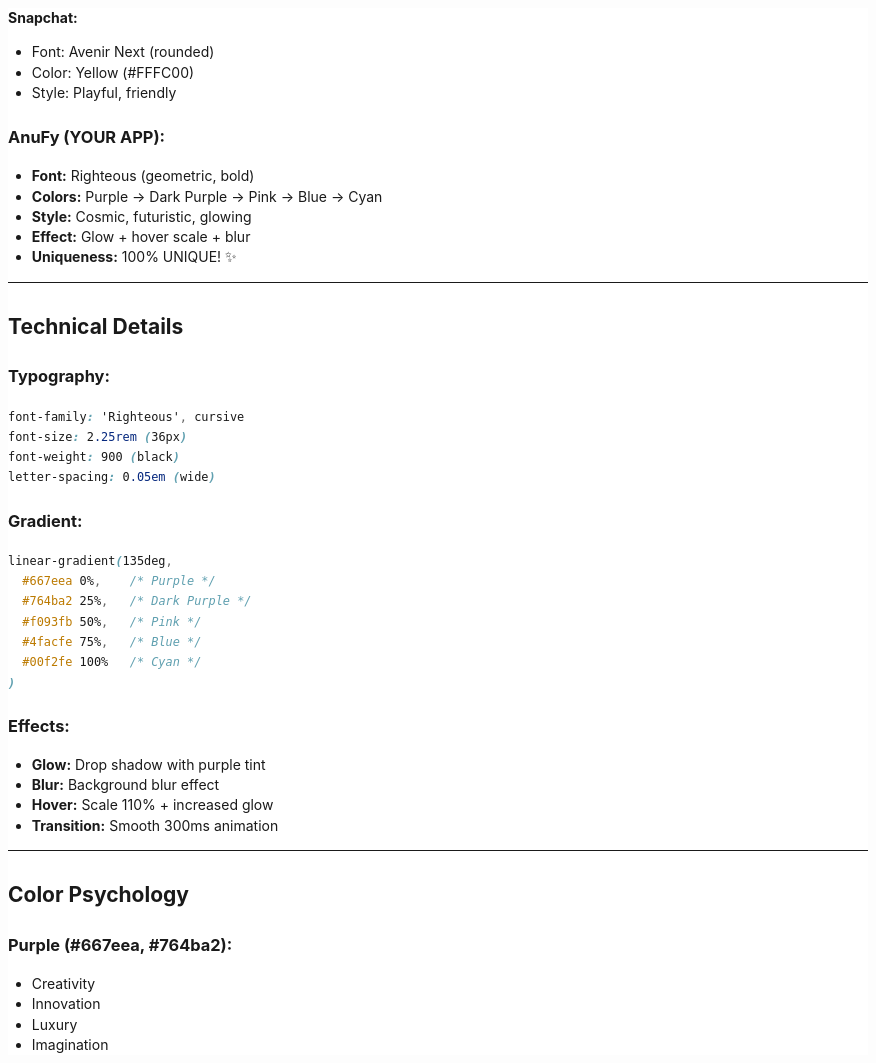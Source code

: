 **Snapchat:**
- Font: Avenir Next (rounded)
- Color: Yellow (#FFFC00)
- Style: Playful, friendly

### **AnuFy (YOUR APP):**
- **Font:** Righteous (geometric, bold)
- **Colors:** Purple → Dark Purple → Pink → Blue → Cyan
- **Style:** Cosmic, futuristic, glowing
- **Effect:** Glow + hover scale + blur
- **Uniqueness:** 100% UNIQUE! ✨

---

## Technical Details

### **Typography:**
```css
font-family: 'Righteous', cursive
font-size: 2.25rem (36px)
font-weight: 900 (black)
letter-spacing: 0.05em (wide)
```

### **Gradient:**
```css
linear-gradient(135deg, 
  #667eea 0%,    /* Purple */
  #764ba2 25%,   /* Dark Purple */
  #f093fb 50%,   /* Pink */
  #4facfe 75%,   /* Blue */
  #00f2fe 100%   /* Cyan */
)
```

### **Effects:**
- **Glow:** Drop shadow with purple tint
- **Blur:** Background blur effect
- **Hover:** Scale 110% + increased glow
- **Transition:** Smooth 300ms animation

---

## Color Psychology

### **Purple (#667eea, #764ba2):**
- Creativity
- Innovation
- Luxury
- Imagination
